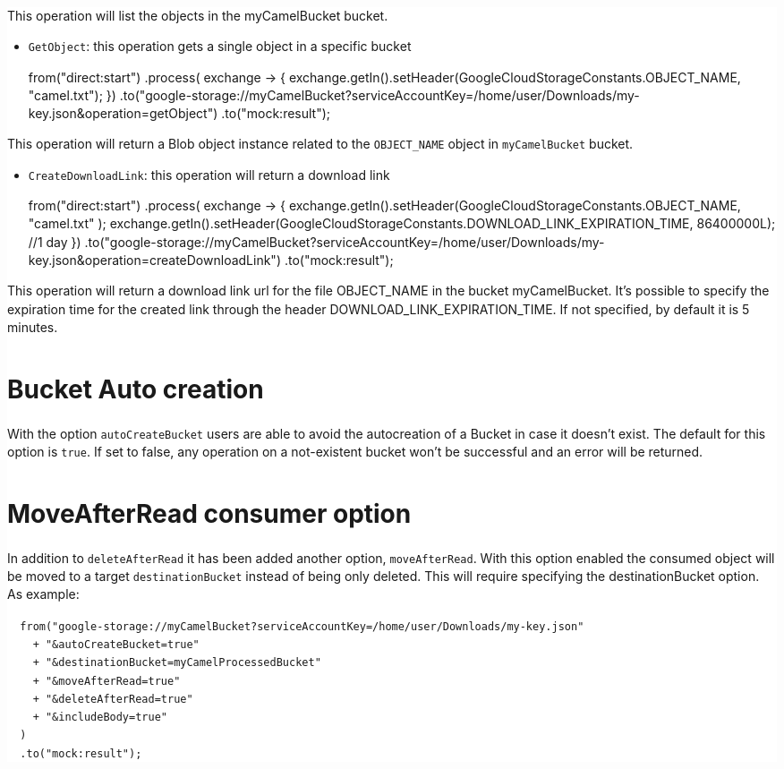 This operation will list the objects in the myCamelBucket bucket.

-   `GetObject`: this operation gets a single object in a specific
    bucket



    from("direct:start")
    .process( exchange -> {
      exchange.getIn().setHeader(GoogleCloudStorageConstants.OBJECT_NAME, "camel.txt");
    })
    .to("google-storage://myCamelBucket?serviceAccountKey=/home/user/Downloads/my-key.json&operation=getObject")
    .to("mock:result");

This operation will return a Blob object instance related to the
`OBJECT_NAME` object in `myCamelBucket` bucket.

-   `CreateDownloadLink`: this operation will return a download link



    from("direct:start")
    .process( exchange -> {
      exchange.getIn().setHeader(GoogleCloudStorageConstants.OBJECT_NAME, "camel.txt" );
      exchange.getIn().setHeader(GoogleCloudStorageConstants.DOWNLOAD_LINK_EXPIRATION_TIME, 86400000L); //1 day
    })
    .to("google-storage://myCamelBucket?serviceAccountKey=/home/user/Downloads/my-key.json&operation=createDownloadLink")
    .to("mock:result");

This operation will return a download link url for the file OBJECT\_NAME
in the bucket myCamelBucket. It’s possible to specify the expiration
time for the created link through the header
DOWNLOAD\_LINK\_EXPIRATION\_TIME. If not specified, by default it is 5
minutes.

# Bucket Auto creation

With the option `autoCreateBucket` users are able to avoid the
autocreation of a Bucket in case it doesn’t exist. The default for this
option is `true`. If set to false, any operation on a not-existent
bucket won’t be successful and an error will be returned.

# MoveAfterRead consumer option

In addition to `deleteAfterRead` it has been added another option,
`moveAfterRead`. With this option enabled the consumed object will be
moved to a target `destinationBucket` instead of being only deleted.
This will require specifying the destinationBucket option. As example:

      from("google-storage://myCamelBucket?serviceAccountKey=/home/user/Downloads/my-key.json"
        + "&autoCreateBucket=true"
        + "&destinationBucket=myCamelProcessedBucket"
        + "&moveAfterRead=true"
        + "&deleteAfterRead=true"
        + "&includeBody=true"
      )
      .to("mock:result");
